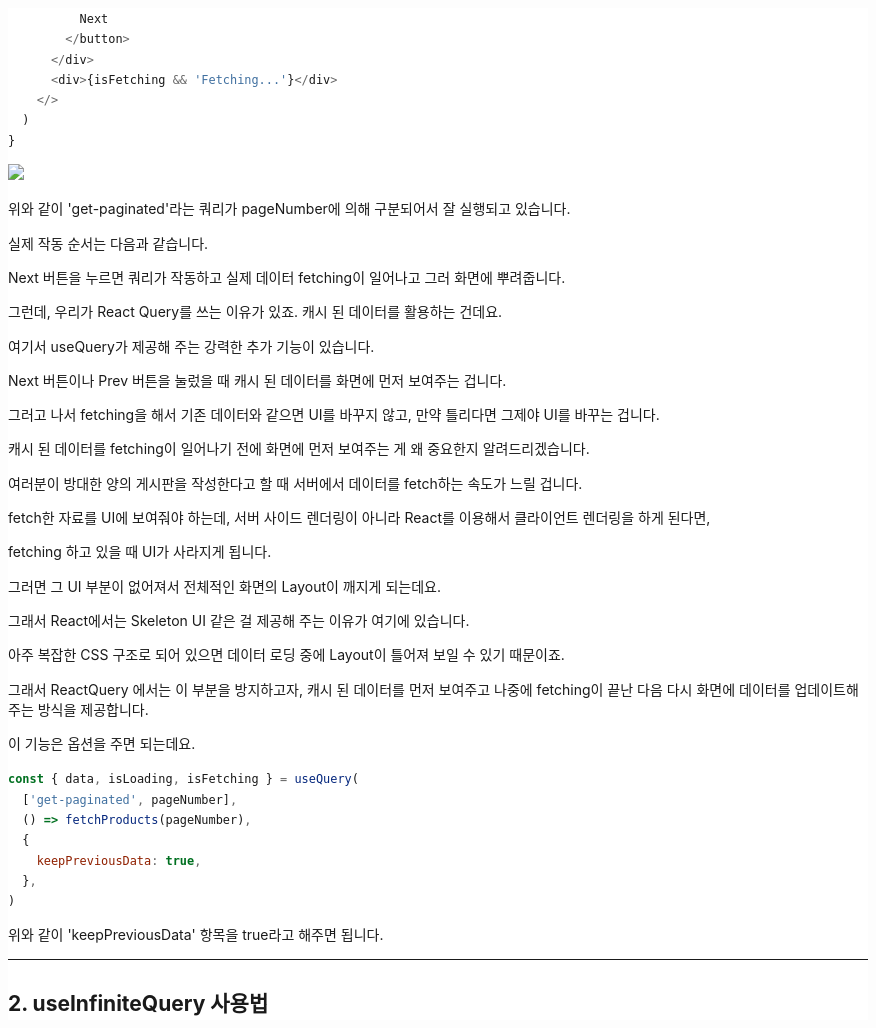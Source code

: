 ```js
          Next
        </button>
      </div>
      <div>{isFetching && 'Fetching...'}</div>
    </>
  )
}
```

![](https://blogger.googleusercontent.com/img/a/AVvXsEgga-_X-IPNiPxMPM3PVi3cjp9OThn3pMp_pzGv5CQ7wTVCUE_YSGWgRtZWLTLOWIgaIX2rG2FYWd-3McGKU1yw3cYA4hMVlsUNUQ0uj_TlbG2e-rzKP2Z_fdbqMBBETUupHDYjbJ4cxgMDaJM6qLHl_UV5FjhwgkrFUxd5HH5K_nB6y5wWzVQUMnhvbQc)

위와 같이 'get-paginated'라는 쿼리가 pageNumber에 의해 구분되어서 잘 실행되고 있습니다.

실제 작동 순서는 다음과 같습니다.

Next 버튼을 누르면 쿼리가 작동하고 실제 데이터 fetching이 일어나고 그러 화면에 뿌려줍니다.

그런데, 우리가 React Query를 쓰는 이유가 있죠. 캐시 된 데이터를 활용하는 건데요.

여기서 useQuery가 제공해 주는 강력한 추가 기능이 있습니다.

Next 버튼이나 Prev 버튼을 눌렀을 때 캐시 된 데이터를 화면에 먼저 보여주는 겁니다.

그러고 나서 fetching을 해서 기존 데이터와 같으면 UI를 바꾸지 않고, 만약 틀리다면 그제야 UI를 바꾸는 겁니다.

캐시 된 데이터를 fetching이 일어나기 전에 화면에 먼저 보여주는 게 왜 중요한지 알려드리겠습니다.

여러분이 방대한 양의 게시판을 작성한다고 할 때 서버에서 데이터를 fetch하는 속도가 느릴 겁니다.

fetch한 자료를 UI에 보여줘야 하는데, 서버 사이드 렌더링이 아니라 React를 이용해서 클라이언트 렌더링을 하게 된다면,

fetching 하고 있을 때 UI가 사라지게 됩니다.

그러면 그 UI 부분이 없어져서 전체적인 화면의 Layout이 깨지게 되는데요.

그래서 React에서는 Skeleton UI 같은 걸 제공해 주는 이유가 여기에 있습니다.

아주 복잡한 CSS 구조로 되어 있으면 데이터 로딩 중에 Layout이 틀어져 보일 수 있기 때문이죠.

그래서 ReactQuery 에서는 이 부분을 방지하고자, 캐시 된 데이터를 먼저 보여주고 나중에 fetching이 끝난 다음 다시 화면에 데이터를 업데이트해 주는 방식을 제공합니다.

이 기능은 옵션을 주면 되는데요.

```js
const { data, isLoading, isFetching } = useQuery(
  ['get-paginated', pageNumber],
  () => fetchProducts(pageNumber),
  {
    keepPreviousData: true,
  },
)
```

위와 같이 'keepPreviousData' 항목을 true라고 해주면 됩니다.

---

## 2. useInfiniteQuery 사용법

